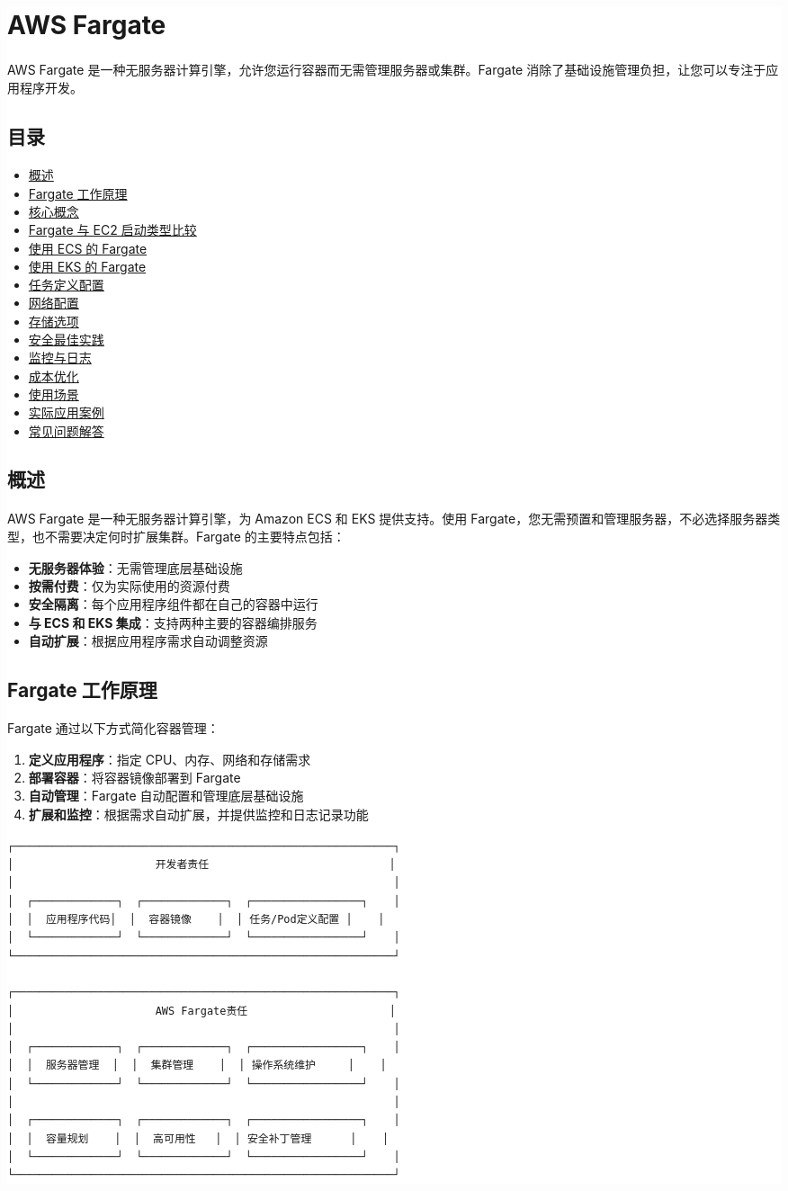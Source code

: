 # AWS Fargate

AWS Fargate 是一种无服务器计算引擎，允许您运行容器而无需管理服务器或集群。Fargate 消除了基础设施管理负担，让您可以专注于应用程序开发。

## 目录
- [概述](#概述)
- [Fargate 工作原理](#fargate-工作原理)
- [核心概念](#核心概念)
- [Fargate 与 EC2 启动类型比较](#fargate-与-ec2-启动类型比较)
- [使用 ECS 的 Fargate](#使用-ecs-的-fargate)
- [使用 EKS 的 Fargate](#使用-eks-的-fargate)
- [任务定义配置](#任务定义配置)
- [网络配置](#网络配置)
- [存储选项](#存储选项)
- [安全最佳实践](#安全最佳实践)
- [监控与日志](#监控与日志)
- [成本优化](#成本优化)
- [使用场景](#使用场景)
- [实际应用案例](#实际应用案例)
- [常见问题解答](#常见问题解答)

## 概述

AWS Fargate 是一种无服务器计算引擎，为 Amazon ECS 和 EKS 提供支持。使用 Fargate，您无需预置和管理服务器，不必选择服务器类型，也不需要决定何时扩展集群。Fargate 的主要特点包括：

- **无服务器体验**：无需管理底层基础设施
- **按需付费**：仅为实际使用的资源付费
- **安全隔离**：每个应用程序组件都在自己的容器中运行
- **与 ECS 和 EKS 集成**：支持两种主要的容器编排服务
- **自动扩展**：根据应用程序需求自动调整资源

## Fargate 工作原理

Fargate 通过以下方式简化容器管理：

1. **定义应用程序**：指定 CPU、内存、网络和存储需求
2. **部署容器**：将容器镜像部署到 Fargate
3. **自动管理**：Fargate 自动配置和管理底层基础设施
4. **扩展和监控**：根据需求自动扩展，并提供监控和日志记录功能

```
┌───────────────────────────────────────────────────────────┐
│                      开发者责任                            │
│                                                           │
│  ┌─────────────┐  ┌─────────────┐  ┌─────────────────┐    │
│  │  应用程序代码│  │  容器镜像    │  │ 任务/Pod定义配置 │    │
│  └─────────────┘  └─────────────┘  └─────────────────┘    │
└───────────────────────────────────────────────────────────┘

┌───────────────────────────────────────────────────────────┐
│                      AWS Fargate责任                      │
│                                                           │
│  ┌─────────────┐  ┌─────────────┐  ┌─────────────────┐    │
│  │  服务器管理  │  │  集群管理    │  │ 操作系统维护     │    │
│  └─────────────┘  └─────────────┘  └─────────────────┘    │
│                                                           │
│  ┌─────────────┐  ┌─────────────┐  ┌─────────────────┐    │
│  │  容量规划    │  │  高可用性   │  │ 安全补丁管理      │    │
│  └─────────────┘  └─────────────┘  └─────────────────┘    │
└───────────────────────────────────────────────────────────┘
```
